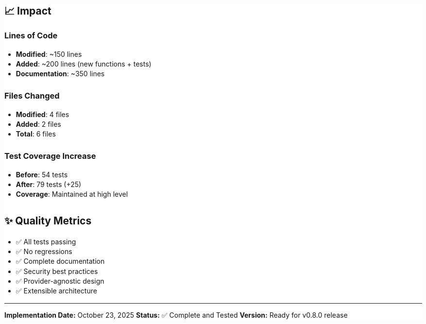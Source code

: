 ## 📈 Impact

### Lines of Code
- **Modified**: ~150 lines
- **Added**: ~200 lines (new functions + tests)
- **Documentation**: ~350 lines

### Files Changed
- **Modified**: 4 files
- **Added**: 2 files
- **Total**: 6 files

### Test Coverage Increase
- **Before**: 54 tests
- **After**: 79 tests (+25)
- **Coverage**: Maintained at high level

## ✨ Quality Metrics

- ✅ All tests passing
- ✅ No regressions
- ✅ Complete documentation
- ✅ Security best practices
- ✅ Provider-agnostic design
- ✅ Extensible architecture

---

**Implementation Date:** October 23, 2025
**Status:** ✅ Complete and Tested
**Version:** Ready for v0.8.0 release
